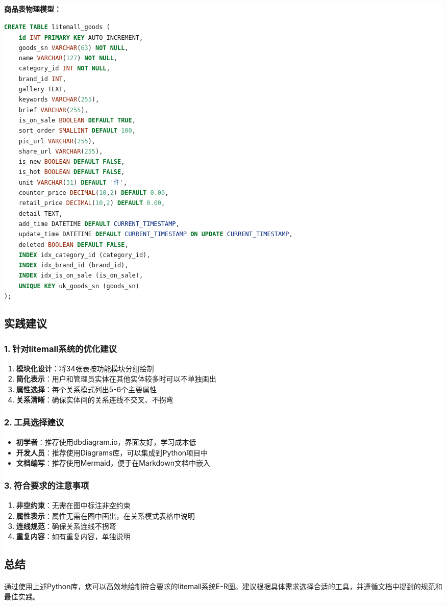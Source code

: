 **商品表物理模型：**
```sql
CREATE TABLE litemall_goods (
    id INT PRIMARY KEY AUTO_INCREMENT,
    goods_sn VARCHAR(63) NOT NULL,
    name VARCHAR(127) NOT NULL,
    category_id INT NOT NULL,
    brand_id INT,
    gallery TEXT,
    keywords VARCHAR(255),
    brief VARCHAR(255),
    is_on_sale BOOLEAN DEFAULT TRUE,
    sort_order SMALLINT DEFAULT 100,
    pic_url VARCHAR(255),
    share_url VARCHAR(255),
    is_new BOOLEAN DEFAULT FALSE,
    is_hot BOOLEAN DEFAULT FALSE,
    unit VARCHAR(31) DEFAULT '件',
    counter_price DECIMAL(10,2) DEFAULT 0.00,
    retail_price DECIMAL(10,2) DEFAULT 0.00,
    detail TEXT,
    add_time DATETIME DEFAULT CURRENT_TIMESTAMP,
    update_time DATETIME DEFAULT CURRENT_TIMESTAMP ON UPDATE CURRENT_TIMESTAMP,
    deleted BOOLEAN DEFAULT FALSE,
    INDEX idx_category_id (category_id),
    INDEX idx_brand_id (brand_id),
    INDEX idx_is_on_sale (is_on_sale),
    UNIQUE KEY uk_goods_sn (goods_sn)
);
```

## 实践建议

### 1. 针对litemall系统的优化建议

1. **模块化设计**：将34张表按功能模块分组绘制
2. **简化表示**：用户和管理员实体在其他实体较多时可以不单独画出
3. **属性选择**：每个关系模式列出5-6个主要属性
4. **关系清晰**：确保实体间的关系连线不交叉、不拐弯

### 2. 工具选择建议

- **初学者**：推荐使用dbdiagram.io，界面友好，学习成本低
- **开发人员**：推荐使用Diagrams库，可以集成到Python项目中
- **文档编写**：推荐使用Mermaid，便于在Markdown文档中嵌入

### 3. 符合要求的注意事项

1. **非空约束**：无需在图中标注非空约束
2. **属性表示**：属性无需在图中画出，在关系模式表格中说明
3. **连线规范**：确保关系连线不拐弯
4. **重复内容**：如有重复内容，单独说明

## 总结

通过使用上述Python库，您可以高效地绘制符合要求的litemall系统E-R图。建议根据具体需求选择合适的工具，并遵循文档中提到的规范和最佳实践。